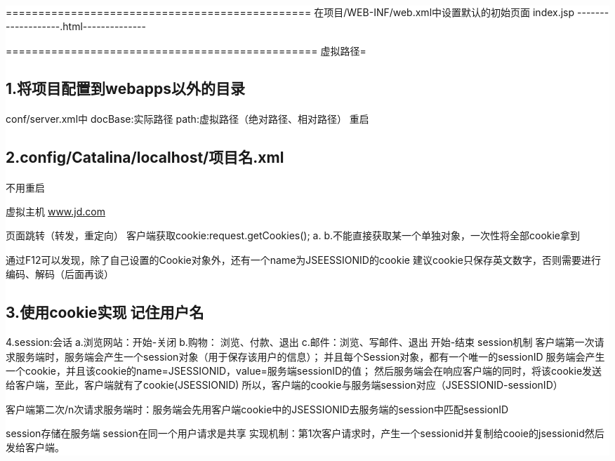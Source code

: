 ===============================================
在项目/WEB-INF/web.xml中设置默认的初始页面
<welcome-file-list>
<welcome-file>index.jsp</welcome-file>
-------------------.html--------------
</welcome-file-lise>

================================================
虚拟路径=

## 1.将项目配置到webapps以外的目录

conf/server.xml中
docBase:实际路径
path:虚拟路径（绝对路径、相对路径）
重启

## 2.config/Catalina/localhost/项目名.xml

<Context docBase="D:\study\Fj01" path="/Fj01"  />

不用重启

虚拟主机
www.jd.com





页面跳转（转发，重定向）
客户端获取cookie:request.getCookies();
a.
b.不能直接获取某一个单独对象，一次性将全部cookie拿到

通过F12可以发现，除了自己设置的Cookie对象外，还有一个name为JSEESSIONID的cookie
建议cookie只保存英文数字，否则需要进行编码、解码（后面再谈）

## 3.使用cookie实现 记住用户名

4.session:会话
a.浏览网站：开始-关闭
b.购物： 浏览、付款、退出
c.邮件：浏览、写邮件、退出
开始-结束
session机制
客户端第一次请求服务端时，服务端会产生一个session对象（用于保存该用户的信息）；
并且每个Session对象，都有一个唯一的sessionID
服务端会产生一个cookie，并且该cookie的name=JSESSIONID，value=服务端sessionID的值；
然后服务端会在响应客户端的同时，将该cookie发送给客户端，至此，客户端就有了cookie(JSESSIONID)
所以，客户端的cookie与服务端session对应（JSESSIONID-sessionID）

客户端第二次/n次请求服务端时：服务端会先用客户端cookie中的JSESSIONID去服务端的session中匹配sessionID

session存储在服务端
session在同一个用户请求是共享
实现机制：第1次客户请求时，产生一个sessionid并复制给cooie的jsessionid然后发给客户端。
